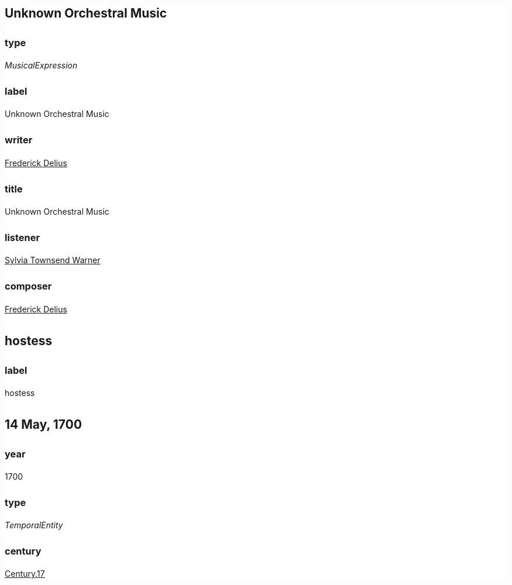 ## Unknown Orchestral Music

### type


*MusicalExpression*

### label


Unknown Orchestral Music

### writer


[Frederick Delius](#Frederick-Delius)

### title


Unknown Orchestral Music

### listener


[Sylvia Townsend Warner](#Sylvia-Townsend-Warner)

### composer


[Frederick Delius](#Frederick-Delius)

## hostess

### label


hostess

## 14 May, 1700

### year


1700

### type


*TemporalEntity*

### century


[Century.17](#Century.17)
